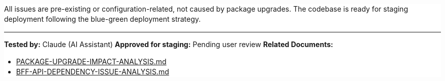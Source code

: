 All issues are pre-existing or configuration-related, not caused by package upgrades. The codebase is ready for staging deployment following the blue-green deployment strategy.

---

**Tested by:** Claude (AI Assistant)
**Approved for staging:** Pending user review
**Related Documents:**
- [PACKAGE-UPGRADE-IMPACT-ANALYSIS.md](./PACKAGE-UPGRADE-IMPACT-ANALYSIS.md)
- [BFF-API-DEPENDENCY-ISSUE-ANALYSIS.md](./BFF-API-DEPENDENCY-ISSUE-ANALYSIS.md)
